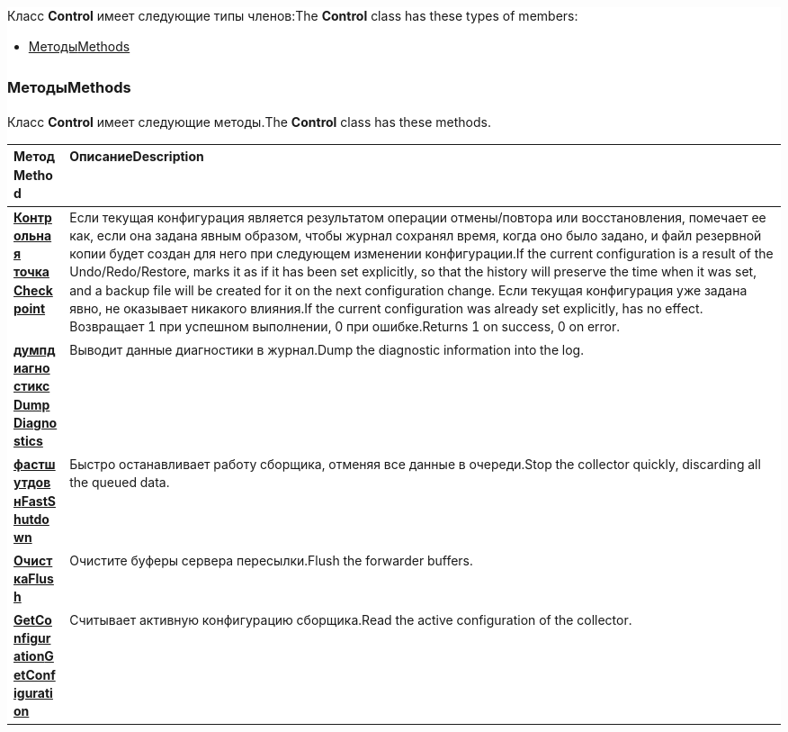 <span data-ttu-id="e65b8-110">Класс **Control** имеет следующие типы членов:</span><span class="sxs-lookup"><span data-stu-id="e65b8-110">The **Control** class has these types of members:</span></span>

-   [<span data-ttu-id="e65b8-111">Методы</span><span class="sxs-lookup"><span data-stu-id="e65b8-111">Methods</span></span>](#methods)

### <a name="methods"></a><span data-ttu-id="e65b8-112">Методы</span><span class="sxs-lookup"><span data-stu-id="e65b8-112">Methods</span></span>

<span data-ttu-id="e65b8-113">Класс **Control** имеет следующие методы.</span><span class="sxs-lookup"><span data-stu-id="e65b8-113">The **Control** class has these methods.</span></span>



| <span data-ttu-id="e65b8-114">Метод</span><span class="sxs-lookup"><span data-stu-id="e65b8-114">Method</span></span>                                                         | <span data-ttu-id="e65b8-115">Описание</span><span class="sxs-lookup"><span data-stu-id="e65b8-115">Description</span></span>                                                                                                                                                                                                                                                                                                                                                               |
|:---------------------------------------------------------------|:--------------------------------------------------------------------------------------------------------------------------------------------------------------------------------------------------------------------------------------------------------------------------------------------------------------------------------------------------------------------------|
| [<span data-ttu-id="e65b8-116">**Контрольная точка**</span><span class="sxs-lookup"><span data-stu-id="e65b8-116">**Checkpoint**</span></span>](control-checkpoint.md)                       | <span data-ttu-id="e65b8-117">Если текущая конфигурация является результатом операции отмены/повтора или восстановления, помечает ее как, если она задана явным образом, чтобы журнал сохранял время, когда оно было задано, и файл резервной копии будет создан для него при следующем изменении конфигурации.</span><span class="sxs-lookup"><span data-stu-id="e65b8-117">If the current configuration is a result of the Undo/Redo/Restore, marks it as if it has been set explicitly, so that the history will preserve the time when it was set, and a backup file will be created for it on the next configuration change.</span></span> <span data-ttu-id="e65b8-118">Если текущая конфигурация уже задана явно, не оказывает никакого влияния.</span><span class="sxs-lookup"><span data-stu-id="e65b8-118">If the current configuration was already set explicitly, has no effect.</span></span> <span data-ttu-id="e65b8-119">Возвращает 1 при успешном выполнении, 0 при ошибке.</span><span class="sxs-lookup"><span data-stu-id="e65b8-119">Returns 1 on success, 0 on error.</span></span><br/> |
| [<span data-ttu-id="e65b8-120">**думпдиагностикс**</span><span class="sxs-lookup"><span data-stu-id="e65b8-120">**DumpDiagnostics**</span></span>](control-dumpdiagnostics.md)             | <span data-ttu-id="e65b8-121">Выводит данные диагностики в журнал.</span><span class="sxs-lookup"><span data-stu-id="e65b8-121">Dump the diagnostic information into the log.</span></span><br/>                                                                                                                                                                                                                                                                                                                  |
| [<span data-ttu-id="e65b8-122">**фастшутдовн**</span><span class="sxs-lookup"><span data-stu-id="e65b8-122">**FastShutdown**</span></span>](control-fastshutdown.md)                   | <span data-ttu-id="e65b8-123">Быстро останавливает работу сборщика, отменяя все данные в очереди.</span><span class="sxs-lookup"><span data-stu-id="e65b8-123">Stop the collector quickly, discarding all the queued data.</span></span><br/>                                                                                                                                                                                                                                                                                                    |
| [<span data-ttu-id="e65b8-124">**Очистка**</span><span class="sxs-lookup"><span data-stu-id="e65b8-124">**Flush**</span></span>](control-flush.md)                                 | <span data-ttu-id="e65b8-125">Очистите буферы сервера пересылки.</span><span class="sxs-lookup"><span data-stu-id="e65b8-125">Flush the forwarder buffers.</span></span><br/>                                                                                                                                                                                                                                                                                                                                   |
| [<span data-ttu-id="e65b8-126">**GetConfiguration**</span><span class="sxs-lookup"><span data-stu-id="e65b8-126">**GetConfiguration**</span></span>](control-getconfiguration.md)           | <span data-ttu-id="e65b8-127">Считывает активную конфигурацию сборщика.</span><span class="sxs-lookup"><span data-stu-id="e65b8-127">Read the active configuration of the collector.</span></span><br/>                                                                                                                                                                                                                                                                                                                |